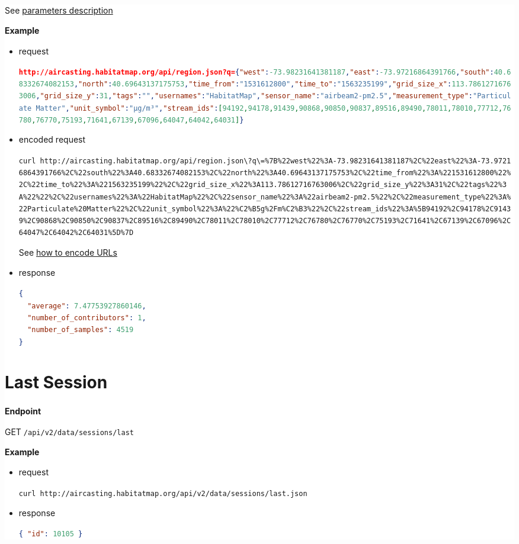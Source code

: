 See [parameters description](#parameters-description)

**Example**

- request
  ```json
  http://aircasting.habitatmap.org/api/region.json?q={"west":-73.98231641381187,"east":-73.97216864391766,"south":40.68332674082153,"north":40.69643137175753,"time_from":"1531612800","time_to":"1563235199","grid_size_x":113.78612716763006,"grid_size_y":31,"tags":"","usernames":"HabitatMap","sensor_name":"airbeam2-pm2.5","measurement_type":"Particulate Matter","unit_symbol":"µg/m³","stream_ids":[94192,94178,91439,90868,90850,90837,89516,89490,78011,78010,77712,76780,76770,75193,71641,67139,67096,64047,64042,64031]}
  ```
- encoded request

  ```
  curl http://aircasting.habitatmap.org/api/region.json\?q\=%7B%22west%22%3A-73.98231641381187%2C%22east%22%3A-73.97216864391766%2C%22south%22%3A40.68332674082153%2C%22north%22%3A40.69643137175753%2C%22time_from%22%3A%221531612800%22%2C%22time_to%22%3A%221563235199%22%2C%22grid_size_x%22%3A113.78612716763006%2C%22grid_size_y%22%3A31%2C%22tags%22%3A%22%22%2C%22usernames%22%3A%22HabitatMap%22%2C%22sensor_name%22%3A%22airbeam2-pm2.5%22%2C%22measurement_type%22%3A%22Particulate%20Matter%22%2C%22unit_symbol%22%3A%22%C2%B5g%2Fm%C2%B3%22%2C%22stream_ids%22%3A%5B94192%2C94178%2C91439%2C90868%2C90850%2C90837%2C89516%2C89490%2C78011%2C78010%2C77712%2C76780%2C76770%2C75193%2C71641%2C67139%2C67096%2C64047%2C64042%2C64031%5D%7D
  ```

  See [how to encode URLs](#how-to-encode-urls)

- response

  ```json
  {
    "average": 7.47753927860146,
    "number_of_contributors": 1,
    "number_of_samples": 4519
  }
  ```

# Last Session

**Endpoint**

GET `/api/v2/data/sessions/last`

**Example**

- request

  ```
  curl http://aircasting.habitatmap.org/api/v2/data/sessions/last.json
  ```

- response

  ```json
  { "id": 10105 }
  ```
